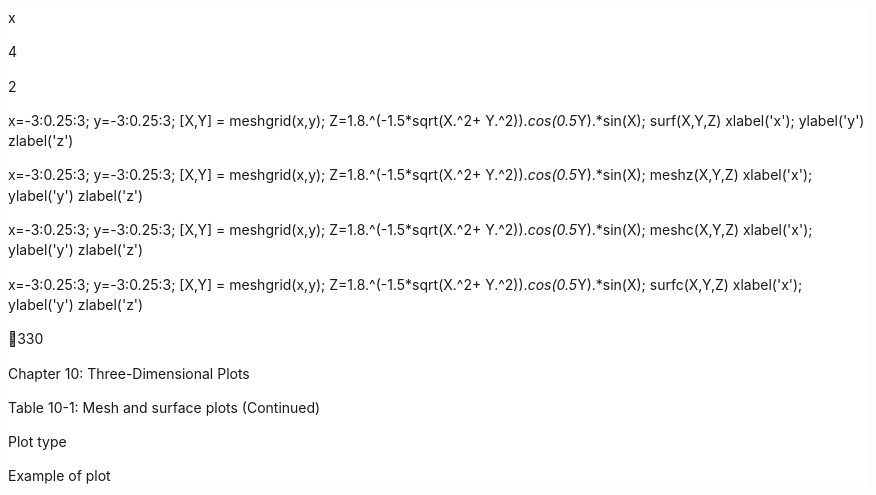 x

4

2

x=-3:0.25:3;
y=-3:0.25:3;
[X,Y] = meshgrid(x,y);
Z=1.8.^(-1.5*sqrt(X.^2+
Y.^2)).*cos(0.5*Y).*sin(X);
surf(X,Y,Z)
xlabel('x');
ylabel('y')
zlabel('z')

x=-3:0.25:3;
y=-3:0.25:3;
[X,Y] = meshgrid(x,y);
Z=1.8.^(-1.5*sqrt(X.^2+
Y.^2)).*cos(0.5*Y).*sin(X);
meshz(X,Y,Z)
xlabel('x');
ylabel('y')
zlabel('z')

x=-3:0.25:3;
y=-3:0.25:3;
[X,Y] = meshgrid(x,y);
Z=1.8.^(-1.5*sqrt(X.^2+
Y.^2)).*cos(0.5*Y).*sin(X);
meshc(X,Y,Z)
xlabel('x');
ylabel('y')
zlabel('z')

x=-3:0.25:3;
y=-3:0.25:3;
[X,Y] = meshgrid(x,y);
Z=1.8.^(-1.5*sqrt(X.^2+
Y.^2)).*cos(0.5*Y).*sin(X);
surfc(X,Y,Z)
xlabel('x');
ylabel('y')
zlabel('z')

330

Chapter 10: Three-Dimensional Plots

Table 10-1: Mesh and surface plots (Continued)

Plot type

Example of plot

